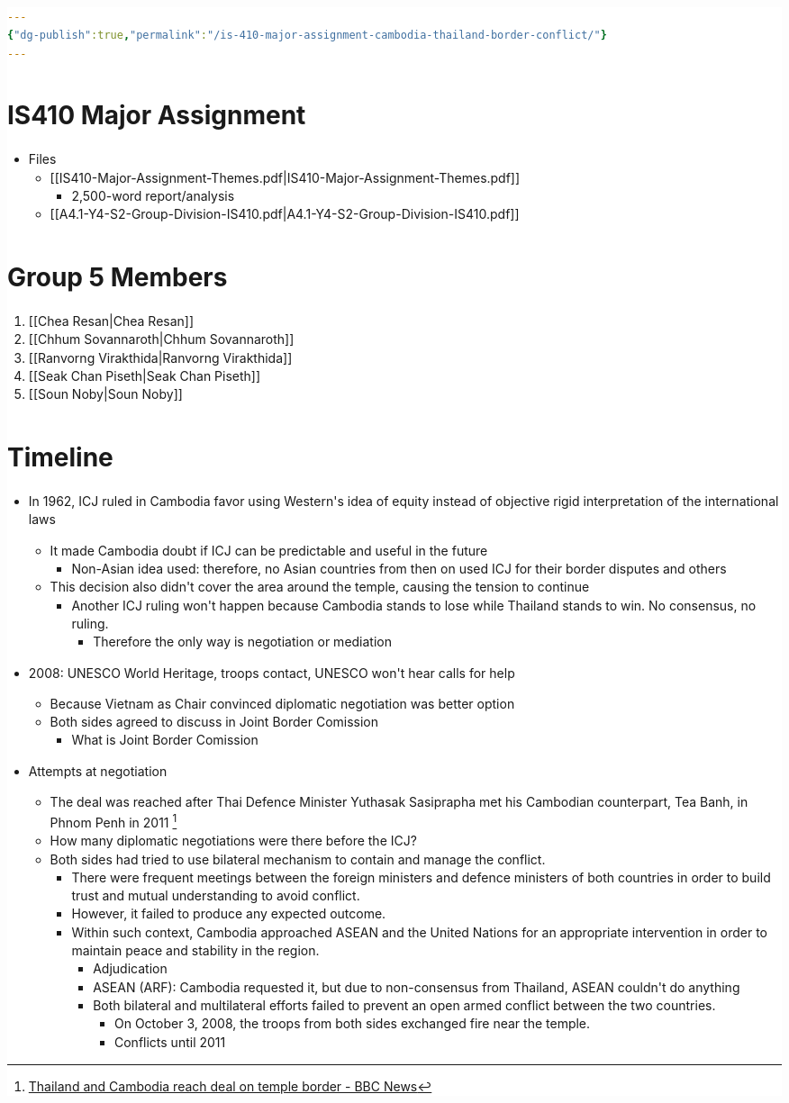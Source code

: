 ```yaml
---
{"dg-publish":true,"permalink":"/is-410-major-assignment-cambodia-thailand-border-conflict/"}
---
```


# IS410 Major Assignment

- Files
	- [[IS410-Major-Assignment-Themes.pdf\|IS410-Major-Assignment-Themes.pdf]]
		- 2,500-word report/analysis
	- [[A4.1-Y4-S2-Group-Division-IS410.pdf\|A4.1-Y4-S2-Group-Division-IS410.pdf]]

# Group 5 Members
1.  [[Chea Resan\|Chea Resan]]
2.  [[Chhum Sovannaroth\|Chhum Sovannaroth]]
3.  [[Ranvorng Virakthida\|Ranvorng Virakthida]]
4.  [[Seak Chan Piseth\|Seak Chan Piseth]]
5.  [[Soun Noby\|Soun Noby]]

# Timeline

- In 1962, ICJ ruled in Cambodia favor using Western's idea of equity instead of objective rigid interpretation of the international laws
	- It made Cambodia doubt if ICJ can be predictable and useful in the future
		- Non-Asian idea used: therefore, no Asian countries from then on used ICJ for their border disputes and others
	- This decision also didn't cover the area around the temple, causing the tension to continue
		- Another ICJ ruling won't happen because Cambodia stands to lose while Thailand stands to win. No consensus, no ruling.
			- Therefore the only way is negotiation or mediation
			
- 2008: UNESCO World Heritage, troops contact, UNESCO won't hear calls for help
	- Because Vietnam as Chair convinced diplomatic negotiation was better option
	- Both sides agreed to discuss in Joint Border Comission
		- What is Joint Border Comission
- Attempts at negotiation
	- The deal was reached after Thai Defence Minister Yuthasak Sasiprapha met his Cambodian counterpart, Tea Banh, in Phnom Penh in 2011 [^1]
	- How many diplomatic negotiations were there before the ICJ?
	- Both sides had tried to use bilateral mechanism to contain and manage the conflict. 
		- There were frequent meetings between the foreign ministers and defence ministers of both countries in order to build trust and mutual understanding to avoid conflict. 
		- However, it failed to produce any expected outcome. 
		- Within such context, Cambodia approached ASEAN and the United Nations for an appropriate intervention in order to maintain peace and stability in the region.
			- Adjudication
			- ASEAN (ARF): Cambodia requested it, but due to non-consensus from Thailand, ASEAN couldn't do anything
			- Both bilateral and multilateral efforts failed to prevent an open armed conflict between the two countries. 
				- On October 3, 2008, the troops from both sides exchanged fire near the temple.
				- Conflicts until 2011


[^1]: [Thailand and Cambodia reach deal on temple border - BBC News](https://www.bbc.com/news/world-asia-pacific-16294309)
[^2]: [[IS201-G3-Assignment Cam-Thai-Border-Disputes-Readings.pdf\|IS201-G3-Assignment Cam-Thai-Border-Disputes-Readings.pdf]]
[^3]: [BBC NEWS | Asia-Pacific | Political tensions driving temple row](http://news.bbc.co.uk/2/hi/asia-pacific/7507425.stm)
[^4]: [[CMRAI - Conflict Management and Resolution An Introduction\|CMRAI - Conflict Management and Resolution An Introduction]]
[^5]: [Bertoli_berkeley_0028E_16280.pdf](https://digitalassets.lib.berkeley.edu/etd/ucb/text/Bertoli_berkeley_0028E_16280.pdf)
